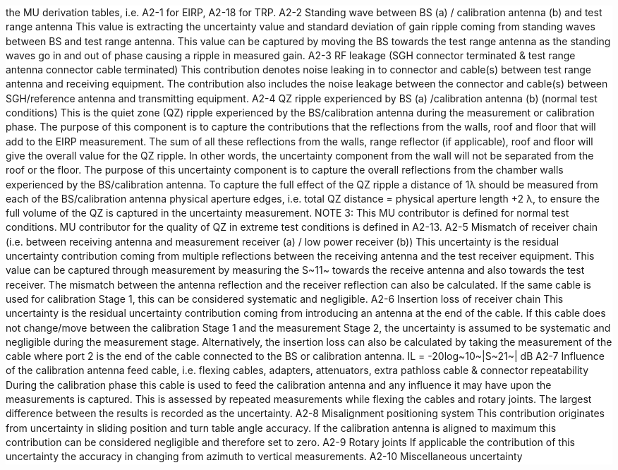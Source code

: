 the MU derivation tables, i.e. A2-1 for EIRP, A2-18 for TRP.
A2-2 Standing wave between BS (a) / calibration antenna (b) and test range
antenna
This value is extracting the uncertainty value and standard deviation of gain
ripple coming from standing waves between BS and test range antenna. This
value can be captured by moving the BS towards the test range antenna as the
standing waves go in and out of phase causing a ripple in measured gain.
A2-3 RF leakage (SGH connector terminated & test range antenna connector cable
terminated)
This contribution denotes noise leaking in to connector and cable(s) between
test range antenna and receiving equipment. The contribution also includes the
noise leakage between the connector and cable(s) between SGH/reference antenna
and transmitting equipment.
A2-4 QZ ripple experienced by BS (a) /calibration antenna (b) (normal test
conditions)
This is the quiet zone (QZ) ripple experienced by the BS/calibration antenna
during the measurement or calibration phase. The purpose of this component is
to capture the contributions that the reflections from the walls, roof and
floor that will add to the EIRP measurement. The sum of all these reflections
from the walls, range reflector (if applicable), roof and floor will give the
overall value for the QZ ripple. In other words, the uncertainty component
from the wall will not be separated from the roof or the floor. The purpose of
this uncertainty component is to capture the overall reflections from the
chamber walls experienced by the BS/calibration antenna. To capture the full
effect of the QZ ripple a distance of 1λ should be measured from each of the
BS/calibration antenna physical aperture edges, i.e. total QZ distance =
physical aperture length +2 λ, to ensure the full volume of the QZ is captured
in the uncertainty measurement.
NOTE 3: This MU contributor is defined for normal test conditions. MU
contributor for the quality of QZ in extreme test conditions is defined in
A2-13.
A2-5 Mismatch of receiver chain (i.e. between receiving antenna and
measurement receiver (a) / low power receiver (b))
This uncertainty is the residual uncertainty contribution coming from multiple
reflections between the receiving antenna and the test receiver equipment.
This value can be captured through measurement by measuring the S~11~ towards
the receive antenna and also towards the test receiver. The mismatch between
the antenna reflection and the receiver reflection can also be calculated. If
the same cable is used for calibration Stage 1, this can be considered
systematic and negligible.
A2-6 Insertion loss of receiver chain
This uncertainty is the residual uncertainty contribution coming from
introducing an antenna at the end of the cable. If this cable does not
change/move between the calibration Stage 1 and the measurement Stage 2, the
uncertainty is assumed to be systematic and negligible during the measurement
stage. Alternatively, the insertion loss can also be calculated by taking the
measurement of the cable where port 2 is the end of the cable connected to the
BS or calibration antenna.
IL = -20log~10~\|S~21~\| dB
A2-7 Influence of the calibration antenna feed cable, i.e. flexing cables,
adapters, attenuators, extra pathloss cable & connector repeatability
During the calibration phase this cable is used to feed the calibration
antenna and any influence it may have upon the measurements is captured. This
is assessed by repeated measurements while flexing the cables and rotary
joints. The largest difference between the results is recorded as the
uncertainty.
A2-8 Misalignment positioning system
This contribution originates from uncertainty in sliding position and turn
table angle accuracy. If the calibration antenna is aligned to maximum this
contribution can be considered negligible and therefore set to zero.
A2-9 Rotary joints
If applicable the contribution of this uncertainty the accuracy in changing
from azimuth to vertical measurements.
A2-10 Miscellaneous uncertainty